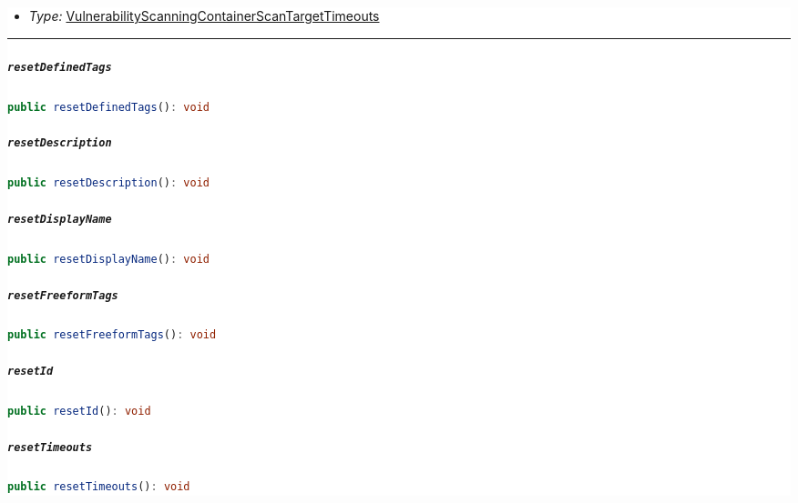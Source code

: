 - *Type:* <a href="#rhizo-co-terraform-provider-oci.vulnerabilityScanningContainerScanTarget.VulnerabilityScanningContainerScanTargetTimeouts">VulnerabilityScanningContainerScanTargetTimeouts</a>

---

##### `resetDefinedTags` <a name="resetDefinedTags" id="rhizo-co-terraform-provider-oci.vulnerabilityScanningContainerScanTarget.VulnerabilityScanningContainerScanTarget.resetDefinedTags"></a>

```typescript
public resetDefinedTags(): void
```

##### `resetDescription` <a name="resetDescription" id="rhizo-co-terraform-provider-oci.vulnerabilityScanningContainerScanTarget.VulnerabilityScanningContainerScanTarget.resetDescription"></a>

```typescript
public resetDescription(): void
```

##### `resetDisplayName` <a name="resetDisplayName" id="rhizo-co-terraform-provider-oci.vulnerabilityScanningContainerScanTarget.VulnerabilityScanningContainerScanTarget.resetDisplayName"></a>

```typescript
public resetDisplayName(): void
```

##### `resetFreeformTags` <a name="resetFreeformTags" id="rhizo-co-terraform-provider-oci.vulnerabilityScanningContainerScanTarget.VulnerabilityScanningContainerScanTarget.resetFreeformTags"></a>

```typescript
public resetFreeformTags(): void
```

##### `resetId` <a name="resetId" id="rhizo-co-terraform-provider-oci.vulnerabilityScanningContainerScanTarget.VulnerabilityScanningContainerScanTarget.resetId"></a>

```typescript
public resetId(): void
```

##### `resetTimeouts` <a name="resetTimeouts" id="rhizo-co-terraform-provider-oci.vulnerabilityScanningContainerScanTarget.VulnerabilityScanningContainerScanTarget.resetTimeouts"></a>

```typescript
public resetTimeouts(): void
```
